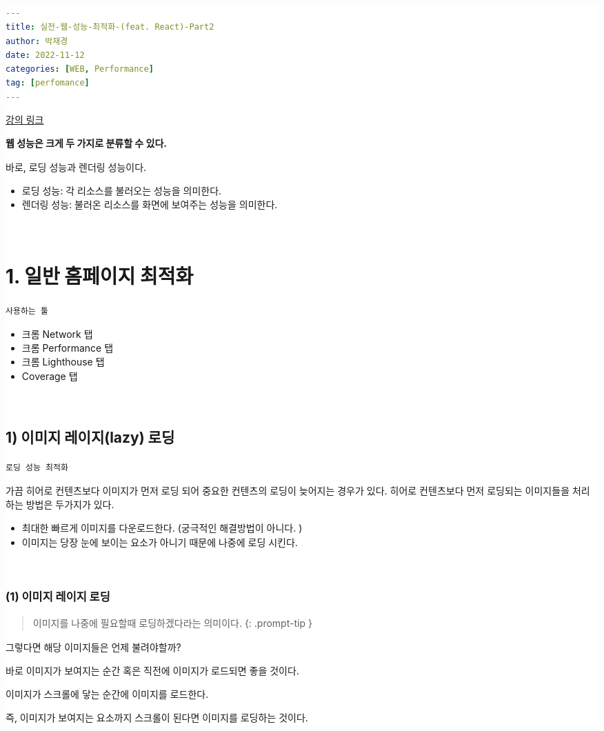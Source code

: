 ```yaml
---
title: 실전-웹-성능-최적화-(feat. React)-Part2
author: 박재경
date: 2022-11-12
categories: [WEB, Performance]
tag: [perfomance]
---
```


[강의 링크](https://www.inflearn.com/course/%EC%9B%B9-%EC%84%B1%EB%8A%A5-%EC%B5%9C%EC%A0%81%ED%99%94-%EB%A6%AC%EC%95%A1%ED%8A%B8-2)

**웹 성능은 크게 두 가지로 분류할 수 있다.** 

바로, 로딩 성능과 렌더링 성능이다.

- 로딩 성능: 각 리소스를 불러오는 성능을 의미한다. 
- 렌더링 성능: 불러온 리소스를 화면에 보여주는 성능을 의미한다.

<br>


# 1. 일반 홈페이지 최적화

`사용하는 툴`

- 크롬 Network 탭
- 크롬 Performance 탭
- 크롬 Lighthouse 탭 
- Coverage 탭

<br>

## 1) 이미지 레이지(lazy) 로딩

`로딩 성능 최적화`

가끔 히어로 컨텐츠보다 이미지가 먼저 로딩 되어 중요한 컨텐츠의 로딩이 늦어지는 경우가 있다. 히어로 컨텐츠보다 먼저 로딩되는 이미지들을 처리하는 방법은 두가지가 있다.

- 최대한 빠르게 이미지를 다운로드한다. (궁극적인 해결방법이 아니다. ) 
- 이미지는 당장 눈에 보이는 요소가 아니기 때문에 나중에 로딩 시킨다. 

<br>

### (1) 이미지 레이지 로딩

>  이미지를 나중에 필요할때 로딩하겠다라는 의미이다.
{: .prompt-tip }

그렇다면 해당 이미지들은 언제 불려야할까?

바로 이미지가 보여지는 순간 혹은 직전에 이미지가 로드되면 좋을 것이다.

이미지가 스크롤에 닿는 순간에 이미지를 로드한다. 

즉, 이미지가 보여지는 요소까지 스크롤이 된다면 이미지를 로딩하는 것이다.
